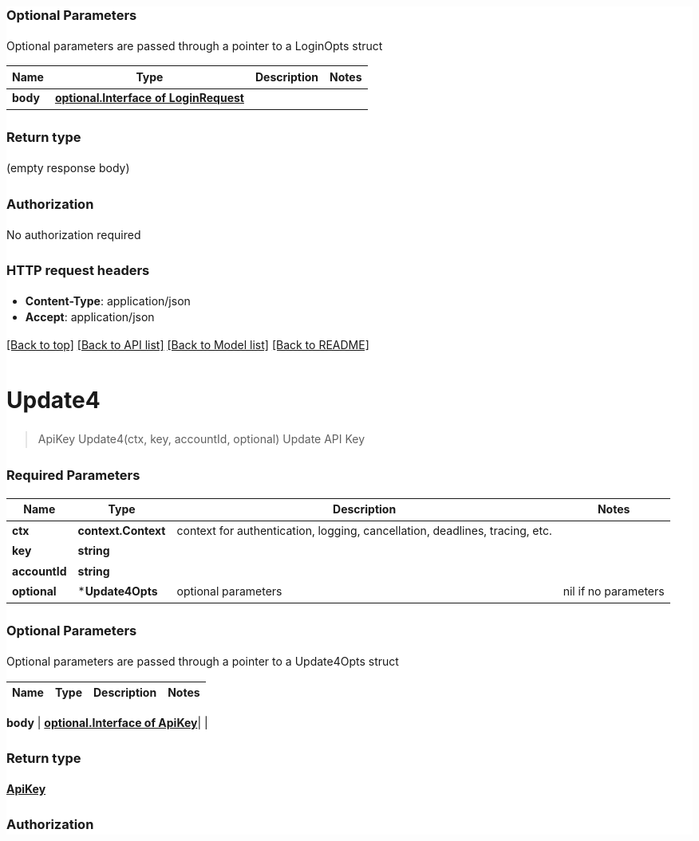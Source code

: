 ### Optional Parameters
Optional parameters are passed through a pointer to a LoginOpts struct

Name | Type | Description  | Notes
------------- | ------------- | ------------- | -------------
 **body** | [**optional.Interface of LoginRequest**](LoginRequest.md)|  | 

### Return type

 (empty response body)

### Authorization

No authorization required

### HTTP request headers

 - **Content-Type**: application/json
 - **Accept**: application/json

[[Back to top]](#) [[Back to API list]](../README.md#documentation-for-api-endpoints) [[Back to Model list]](../README.md#documentation-for-models) [[Back to README]](../README.md)

# **Update4**
> ApiKey Update4(ctx, key, accountId, optional)
Update API Key



### Required Parameters

Name | Type | Description  | Notes
------------- | ------------- | ------------- | -------------
 **ctx** | **context.Context** | context for authentication, logging, cancellation, deadlines, tracing, etc.
  **key** | **string**|  | 
  **accountId** | **string**|  | 
 **optional** | ***Update4Opts** | optional parameters | nil if no parameters

### Optional Parameters
Optional parameters are passed through a pointer to a Update4Opts struct

Name | Type | Description  | Notes
------------- | ------------- | ------------- | -------------


 **body** | [**optional.Interface of ApiKey**](ApiKey.md)|  | 

### Return type

[**ApiKey**](ApiKey.md)

### Authorization
